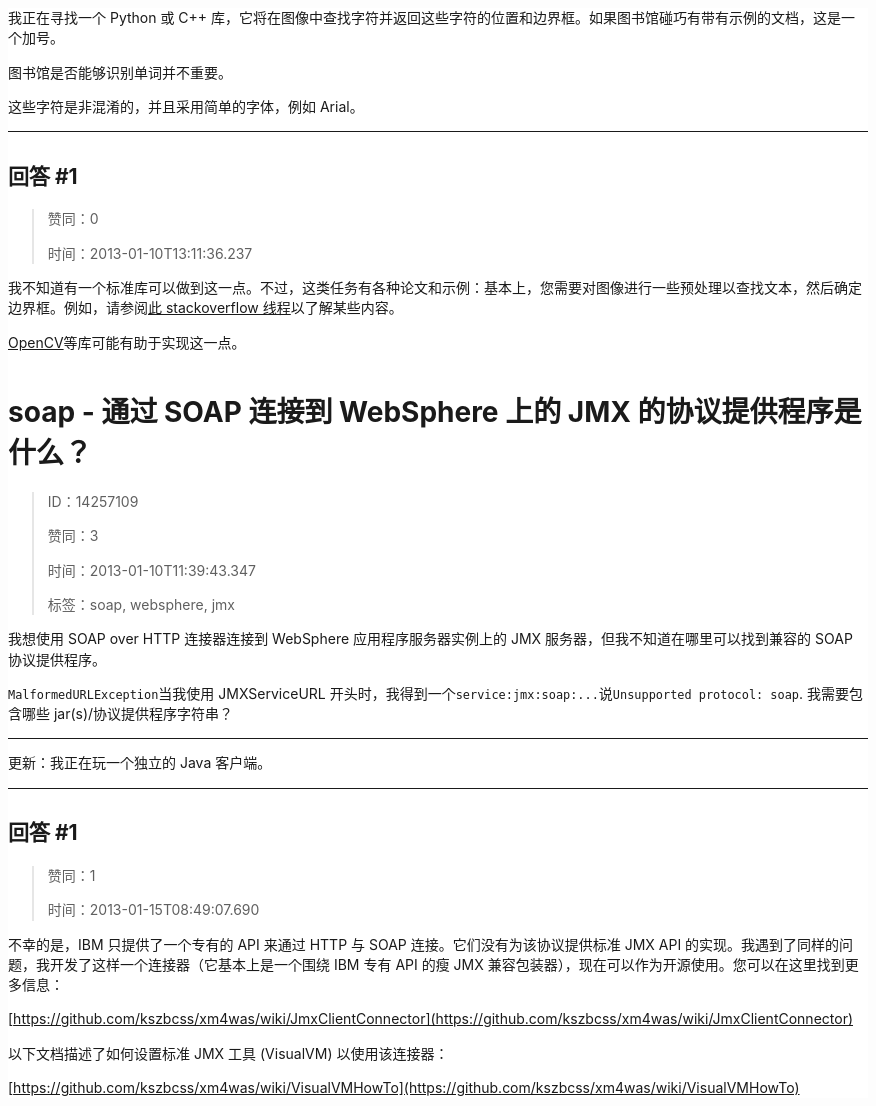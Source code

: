 我正在寻找一个 Python 或 C++ 库，它将在图像中查找字符并返回这些字符的位置和边界框。如果图书馆碰巧有带有示例的文档，这是一个加号。

图书馆是否能够识别单词并不重要。

这些字符是非混淆的，并且采用简单的字体，例如 Arial。

* * *

## 回答 #1

> 赞同：0
> 
> 时间：2013-01-10T13:11:36.237

我不知道有一个标准库可以做到这一点。不过，这类任务有各种论文和示例：基本上，您需要对图像进行一些预处理以查找文本，然后确定边界框。例如，请参阅[此 stackoverflow 线程](https://stackoverflow.com/questions/11464397/image-preprocessing-for-text-recognition)以了解某些内容。

[OpenCV](http://opencv.org/)等库可能有助于实现这一点。

# soap - 通过 SOAP 连接到 WebSphere 上的 JMX 的协议提供程序是什么？

> ID：14257109
> 
> 赞同：3
> 
> 时间：2013-01-10T11:39:43.347
> 
> 标签：soap, websphere, jmx

我想使用 SOAP over HTTP 连接器连接到 WebSphere 应用程序服务器实例上的 JMX 服务器，但我不知道在哪里可以找到兼容的 SOAP 协议提供程序。

`MalformedURLException`当我使用 JMXServiceURL 开头时，我得到一个`service:jmx:soap:...`说`Unsupported protocol: soap`. 我需要包含哪些 jar(s)/协议提供程序字符串？

* * *

更新：我正在玩一个独立的 Java 客户端。

* * *

## 回答 #1

> 赞同：1
> 
> 时间：2013-01-15T08:49:07.690

不幸的是，IBM 只提供了一个专有的 API 来通过 HTTP 与 SOAP 连接。它们没有为该协议提供标准 JMX API 的实现。我遇到了同样的问题，我开发了这样一个连接器（它基本上是一个围绕 IBM 专有 API 的瘦 JMX 兼容包装器），现在可以作为开源使用。您可以在这里找到更多信息：

[https://github.com/kszbcss/xm4was/wiki/JmxClientConnector](https://github.com/kszbcss/xm4was/wiki/JmxClientConnector)

以下文档描述了如何设置标准 JMX 工具 (VisualVM) 以使用该连接器：

[https://github.com/kszbcss/xm4was/wiki/VisualVMHowTo](https://github.com/kszbcss/xm4was/wiki/VisualVMHowTo)
